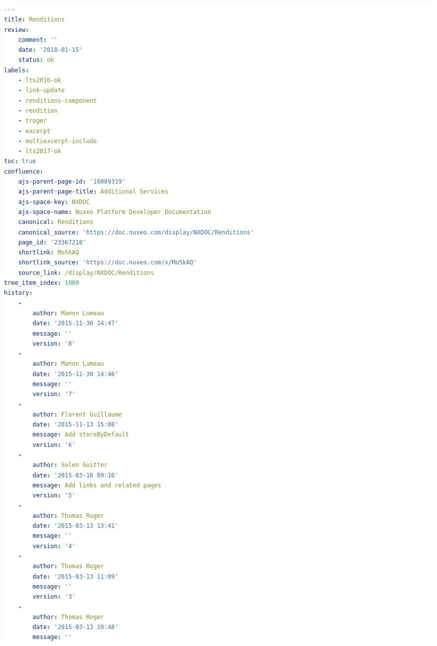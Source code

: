 ```yaml
---
title: Renditions
review:
    comment: ''
    date: '2018-01-15'
    status: ok
labels:
    - lts2016-ok
    - link-update
    - renditions-component
    - rendition
    - troger
    - excerpt
    - multiexcerpt-include
    - lts2017-ok
toc: true
confluence:
    ajs-parent-page-id: '16089319'
    ajs-parent-page-title: Additional Services
    ajs-space-key: NXDOC
    ajs-space-name: Nuxeo Platform Developer Documentation
    canonical: Renditions
    canonical_source: 'https://doc.nuxeo.com/display/NXDOC/Renditions'
    page_id: '23367218'
    shortlink: Mo5kAQ
    shortlink_source: 'https://doc.nuxeo.com/x/Mo5kAQ'
    source_link: /display/NXDOC/Renditions
tree_item_index: 1000
history:
    -
        author: Manon Lumeau
        date: '2015-11-30 14:47'
        message: ''
        version: '8'
    -
        author: Manon Lumeau
        date: '2015-11-30 14:46'
        message: ''
        version: '7'
    -
        author: Florent Guillaume
        date: '2015-11-13 15:08'
        message: Add storeByDefault
        version: '6'
    -
        author: Solen Guitter
        date: '2015-03-16 09:10'
        message: Add links and related pages
        version: '5'
    -
        author: Thomas Roger
        date: '2015-03-13 13:41'
        message: ''
        version: '4'
    -
        author: Thomas Roger
        date: '2015-03-13 11:09'
        message: ''
        version: '3'
    -
        author: Thomas Roger
        date: '2015-03-13 10:48'
        message: ''
```